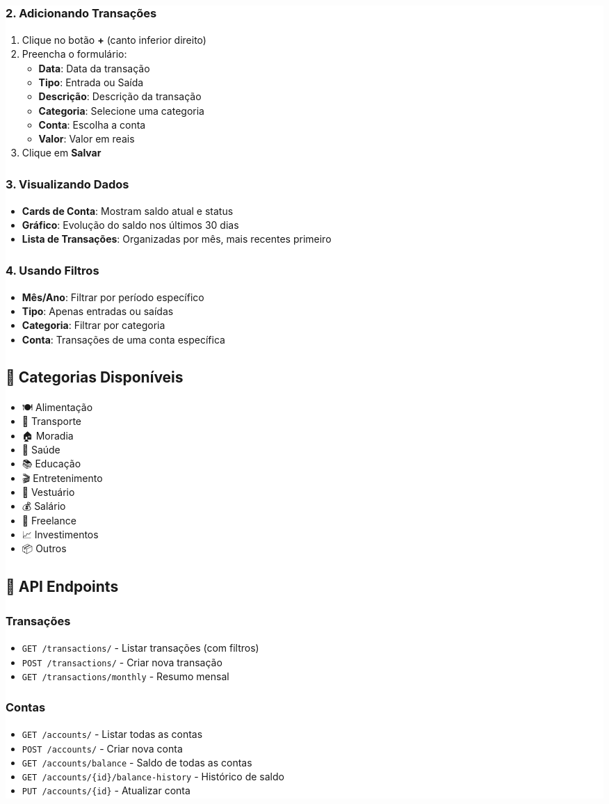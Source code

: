 ### 2. Adicionando Transações
1. Clique no botão **+** (canto inferior direito)
2. Preencha o formulário:
   - **Data**: Data da transação
   - **Tipo**: Entrada ou Saída
   - **Descrição**: Descrição da transação
   - **Categoria**: Selecione uma categoria
   - **Conta**: Escolha a conta
   - **Valor**: Valor em reais
3. Clique em **Salvar**

### 3. Visualizando Dados
- **Cards de Conta**: Mostram saldo atual e status
- **Gráfico**: Evolução do saldo nos últimos 30 dias
- **Lista de Transações**: Organizadas por mês, mais recentes primeiro

### 4. Usando Filtros
- **Mês/Ano**: Filtrar por período específico
- **Tipo**: Apenas entradas ou saídas
- **Categoria**: Filtrar por categoria
- **Conta**: Transações de uma conta específica

## 🎯 Categorias Disponíveis

- 🍽️ Alimentação
- 🚗 Transporte
- 🏠 Moradia
- 🏥 Saúde
- 📚 Educação
- 🎬 Entretenimento
- 👕 Vestuário
- 💰 Salário
- 💼 Freelance
- 📈 Investimentos
- 📦 Outros

## 🔧 API Endpoints

### Transações
- `GET /transactions/` - Listar transações (com filtros)
- `POST /transactions/` - Criar nova transação
- `GET /transactions/monthly` - Resumo mensal

### Contas
- `GET /accounts/` - Listar todas as contas
- `POST /accounts/` - Criar nova conta
- `GET /accounts/balance` - Saldo de todas as contas
- `GET /accounts/{id}/balance-history` - Histórico de saldo
- `PUT /accounts/{id}` - Atualizar conta
